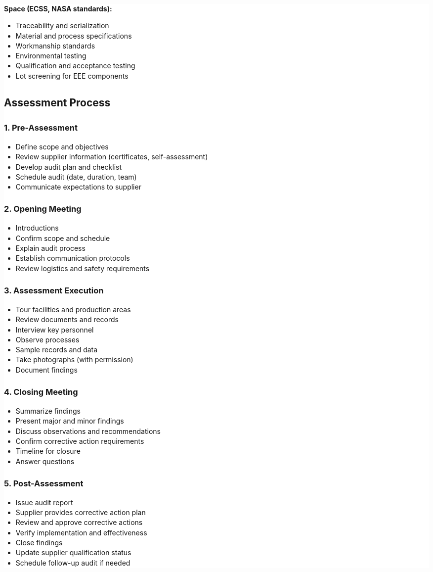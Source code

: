 **Space (ECSS, NASA standards):**
- Traceability and serialization
- Material and process specifications
- Workmanship standards
- Environmental testing
- Qualification and acceptance testing
- Lot screening for EEE components

## Assessment Process

### 1. Pre-Assessment
- Define scope and objectives
- Review supplier information (certificates, self-assessment)
- Develop audit plan and checklist
- Schedule audit (date, duration, team)
- Communicate expectations to supplier

### 2. Opening Meeting
- Introductions
- Confirm scope and schedule
- Explain audit process
- Establish communication protocols
- Review logistics and safety requirements

### 3. Assessment Execution
- Tour facilities and production areas
- Review documents and records
- Interview key personnel
- Observe processes
- Sample records and data
- Take photographs (with permission)
- Document findings

### 4. Closing Meeting
- Summarize findings
- Present major and minor findings
- Discuss observations and recommendations
- Confirm corrective action requirements
- Timeline for closure
- Answer questions

### 5. Post-Assessment
- Issue audit report
- Supplier provides corrective action plan
- Review and approve corrective actions
- Verify implementation and effectiveness
- Close findings
- Update supplier qualification status
- Schedule follow-up audit if needed
